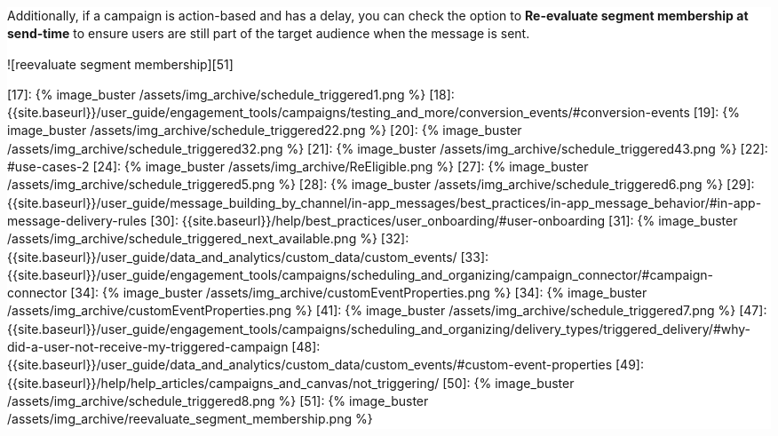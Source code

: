 Additionally, if a campaign is action-based and has a delay, you can check the option to **Re-evaluate segment membership at send-time** to ensure users are still part of the target audience when the message is sent.

![reevaluate segment membership][51]

[5]: #local-time-zone-campaigns
[8]: {{site.baseurl}}/user_guide/intelligence/intelligent_timing/
[17]: {% image_buster /assets/img_archive/schedule_triggered1.png %}
[18]: {{site.baseurl}}/user_guide/engagement_tools/campaigns/testing_and_more/conversion_events/#conversion-events
[19]: {% image_buster /assets/img_archive/schedule_triggered22.png %}
[20]: {% image_buster /assets/img_archive/schedule_triggered32.png %}
[21]: {% image_buster /assets/img_archive/schedule_triggered43.png %}
[22]: #use-cases-2
[24]: {% image_buster /assets/img_archive/ReEligible.png %}
[27]: {% image_buster /assets/img_archive/schedule_triggered5.png %}
[28]: {% image_buster /assets/img_archive/schedule_triggered6.png %}
[29]: {{site.baseurl}}/user_guide/message_building_by_channel/in-app_messages/best_practices/in-app_message_behavior/#in-app-message-delivery-rules
[30]: {{site.baseurl}}/help/best_practices/user_onboarding/#user-onboarding
[31]: {% image_buster /assets/img_archive/schedule_triggered_next_available.png %}
[32]: {{site.baseurl}}/user_guide/data_and_analytics/custom_data/custom_events/
[33]: {{site.baseurl}}/user_guide/engagement_tools/campaigns/scheduling_and_organizing/campaign_connector/#campaign-connector
[34]: {% image_buster /assets/img_archive/customEventProperties.png %}
[34]: {% image_buster /assets/img_archive/customEventProperties.png %}
[41]: {% image_buster /assets/img_archive/schedule_triggered7.png %}
[47]: {{site.baseurl}}/user_guide/engagement_tools/campaigns/scheduling_and_organizing/delivery_types/triggered_delivery/#why-did-a-user-not-receive-my-triggered-campaign
[48]: {{site.baseurl}}/user_guide/data_and_analytics/custom_data/custom_events/#custom-event-properties
[49]: {{site.baseurl}}/help/help_articles/campaigns_and_canvas/not_triggering/
[50]: {% image_buster /assets/img_archive/schedule_triggered8.png %}
[51]: {% image_buster /assets/img_archive/reevaluate_segment_membership.png %}